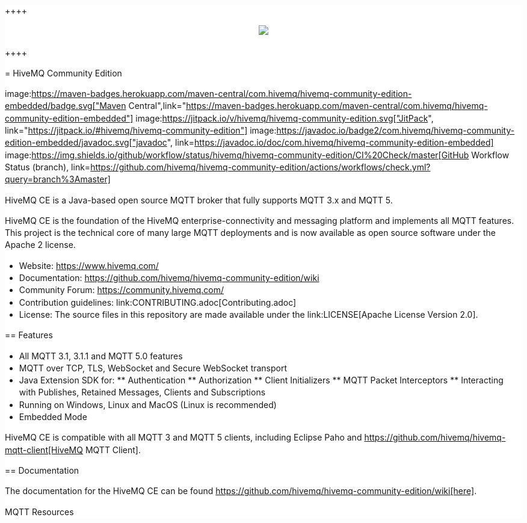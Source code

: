 ++++
<p align="center">
  <img src="https://www.hivemq.com/img/svg/hivemq-ce.svg" width="500">
</p>
++++

= HiveMQ Community Edition

image:https://maven-badges.herokuapp.com/maven-central/com.hivemq/hivemq-community-edition-embedded/badge.svg["Maven Central",link="https://maven-badges.herokuapp.com/maven-central/com.hivemq/hivemq-community-edition-embedded"]
image:https://jitpack.io/v/hivemq/hivemq-community-edition.svg["JitPack", link="https://jitpack.io/#hivemq/hivemq-community-edition"]
image:https://javadoc.io/badge2/com.hivemq/hivemq-community-edition-embedded/javadoc.svg["javadoc", link=https://javadoc.io/doc/com.hivemq/hivemq-community-edition-embedded]
image:https://img.shields.io/github/workflow/status/hivemq/hivemq-community-edition/CI%20Check/master[GitHub Workflow Status (branch), link=https://github.com/hivemq/hivemq-community-edition/actions/workflows/check.yml?query=branch%3Amaster]

HiveMQ CE is a Java-based open source MQTT broker that fully supports MQTT 3.x and MQTT 5.

HiveMQ CE is the foundation of the HiveMQ enterprise-connectivity and messaging platform and implements all MQTT features.
This project is the technical core of many large MQTT deployments and is now available as open source software under the Apache 2 license.

* Website: https://www.hivemq.com/
* Documentation: https://github.com/hivemq/hivemq-community-edition/wiki
* Community Forum: https://community.hivemq.com/
* Contribution guidelines: link:CONTRIBUTING.adoc[Contributing.adoc]
* License: The source files in this repository are made available under the link:LICENSE[Apache License Version 2.0].

== Features

* All MQTT 3.1, 3.1.1 and MQTT 5.0 features
* MQTT over TCP, TLS, WebSocket and Secure WebSocket transport
* Java Extension SDK for:
** Authentication
** Authorization
** Client Initializers
** MQTT Packet Interceptors
** Interacting with Publishes, Retained Messages, Clients and Subscriptions
* Running on Windows, Linux and MacOS (Linux is recommended)
* Embedded Mode

HiveMQ CE is compatible with all MQTT 3 and MQTT 5 clients, including Eclipse Paho and https://github.com/hivemq/hivemq-mqtt-client[HiveMQ MQTT Client].

== Documentation

The documentation for the HiveMQ CE can be found https://github.com/hivemq/hivemq-community-edition/wiki[here].

MQTT Resources

